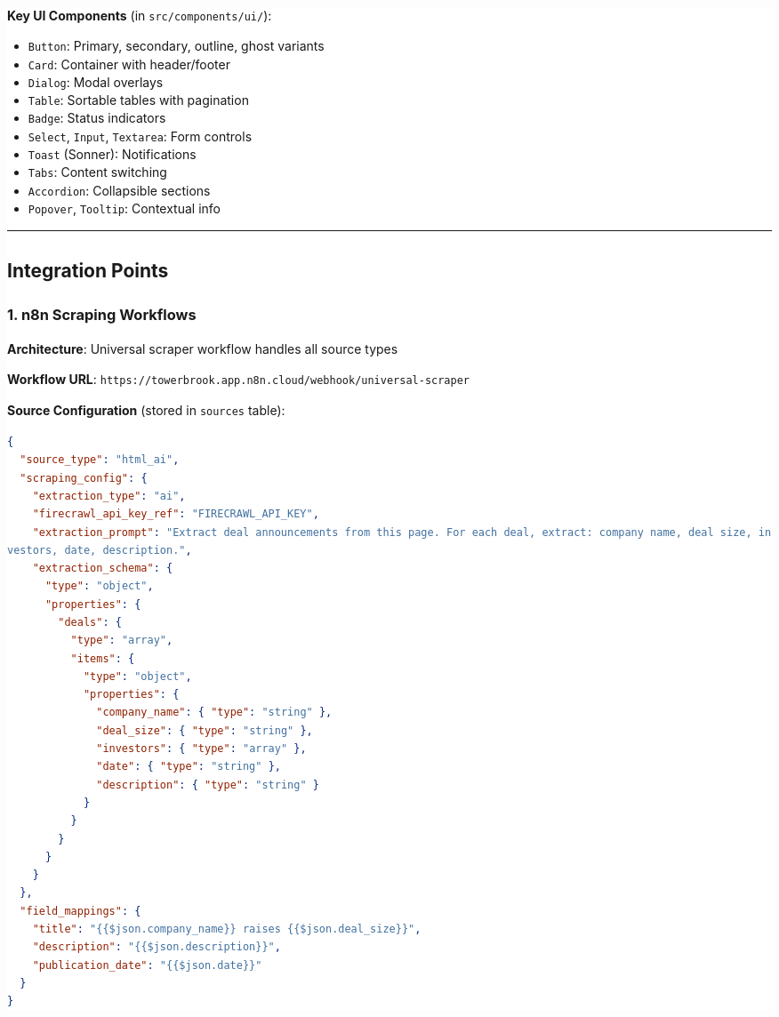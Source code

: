 **Key UI Components** (in `src/components/ui/`):
- `Button`: Primary, secondary, outline, ghost variants
- `Card`: Container with header/footer
- `Dialog`: Modal overlays
- `Table`: Sortable tables with pagination
- `Badge`: Status indicators
- `Select`, `Input`, `Textarea`: Form controls
- `Toast` (Sonner): Notifications
- `Tabs`: Content switching
- `Accordion`: Collapsible sections
- `Popover`, `Tooltip`: Contextual info

---

## Integration Points

### 1. n8n Scraping Workflows

**Architecture**: Universal scraper workflow handles all source types

**Workflow URL**: `https://towerbrook.app.n8n.cloud/webhook/universal-scraper`

**Source Configuration** (stored in `sources` table):
```json
{
  "source_type": "html_ai",
  "scraping_config": {
    "extraction_type": "ai",
    "firecrawl_api_key_ref": "FIRECRAWL_API_KEY",
    "extraction_prompt": "Extract deal announcements from this page. For each deal, extract: company name, deal size, investors, date, description.",
    "extraction_schema": {
      "type": "object",
      "properties": {
        "deals": {
          "type": "array",
          "items": {
            "type": "object",
            "properties": {
              "company_name": { "type": "string" },
              "deal_size": { "type": "string" },
              "investors": { "type": "array" },
              "date": { "type": "string" },
              "description": { "type": "string" }
            }
          }
        }
      }
    }
  },
  "field_mappings": {
    "title": "{{$json.company_name}} raises {{$json.deal_size}}",
    "description": "{{$json.description}}",
    "publication_date": "{{$json.date}}"
  }
}
```
